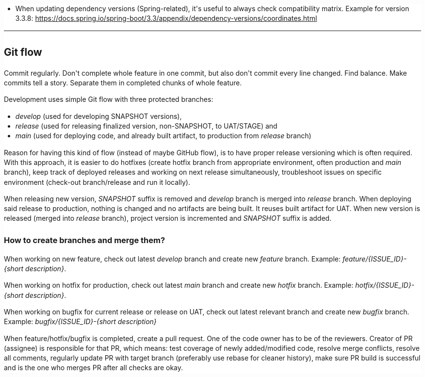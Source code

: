 - When updating dependency versions (Spring-related), it's useful to always check compatibility matrix.
  Example for version 3.3.8: https://docs.spring.io/spring-boot/3.3/appendix/dependency-versions/coordinates.html

***

## Git flow

Commit regularly. Don't complete whole feature in one commit, but also don't commit every line changed. Find balance.
Make commits tell a story. Separate them in completed chunks of whole feature.

Development uses simple Git flow with three protected branches:

- _develop_ (used for developing SNAPSHOT versions),
- _release_ (used for releasing finalized version, non-SNAPSHOT, to UAT/STAGE) and
- _main_ (used for deploying code, and already built artifact, to production from _release_ branch)

Reason for having this kind of flow (instead of maybe GitHub flow), is to have proper release versioning which is often
required.
With this approach, it is easier to do hotfixes (create hotfix branch from appropriate environment, often production and
_main_ branch), keep track of deployed releases and working on next release simultaneously, troubleshoot issues on
specific environment (check-out branch/release and run it locally).


When releasing new version, _SNAPSHOT_ suffix is removed and _develop_ branch is merged into _release_ branch. When
deploying said release to production, nothing is changed and no artifacts are being built. It reuses built artifact for
UAT.
When new version is released (merged into _release_ branch), project version is incremented and _SNAPSHOT_ suffix
is added.

### How to create branches and merge them?

When working on new feature, check out latest _develop_ branch and create new _feature_ branch. Example:
_feature/{ISSUE_ID}-{short description}_.

When working on hotfix for production, check out latest _main_ branch and create new _hotfix_ branch. Example:
_hotfix/{ISSUE_ID}-{short description}_.

When working on bugfix for current release or release on UAT, check out latest relevant branch and create new _bugfix_
branch. Example: _bugfix/{ISSUE_ID}-{short description}_

When feature/hotfix/bugfix is completed, create a pull request. One of the code owner has to be of the reviewers.
Creator of PR (assignee) is responsible for that PR, which means: test coverage of newly added/modified code, resolve
merge conflicts, resolve all comments, regularly update PR with target branch (preferably use rebase for cleaner
history), make sure PR build is successful and is the one who merges PR after all checks are okay.
